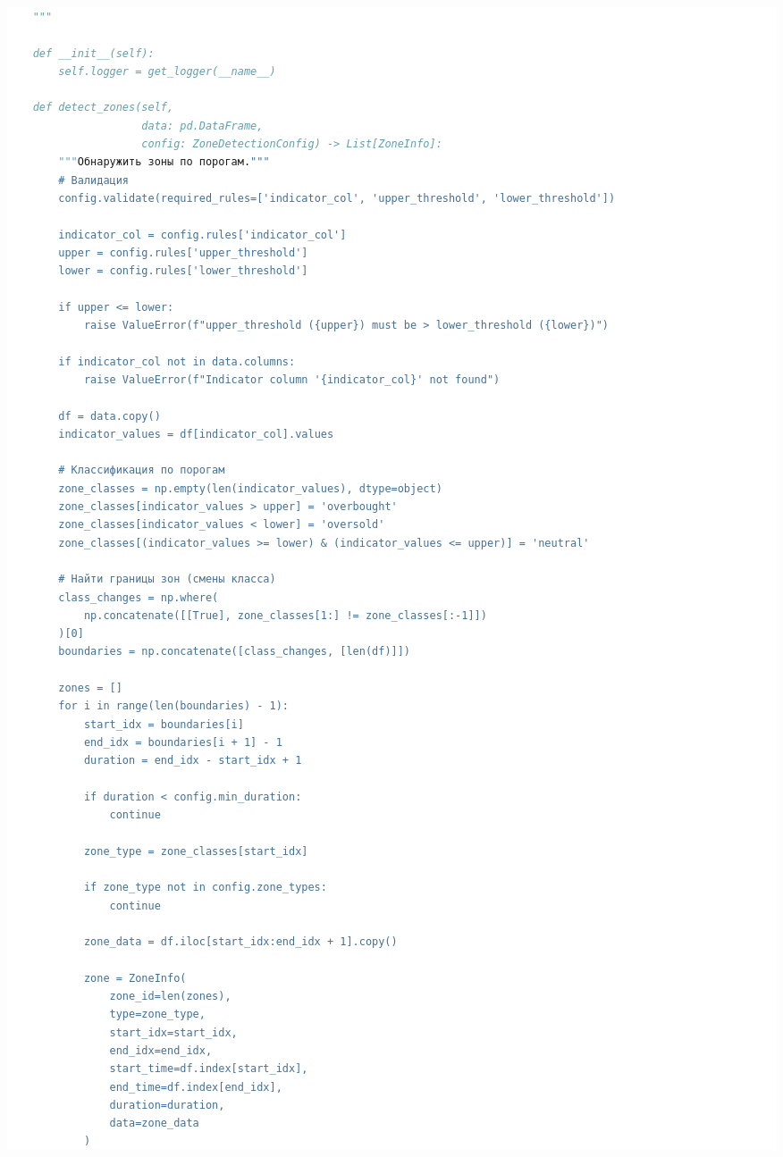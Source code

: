 ```python
    """
    
    def __init__(self):
        self.logger = get_logger(__name__)
    
    def detect_zones(self, 
                     data: pd.DataFrame,
                     config: ZoneDetectionConfig) -> List[ZoneInfo]:
        """Обнаружить зоны по порогам."""
        # Валидация
        config.validate(required_rules=['indicator_col', 'upper_threshold', 'lower_threshold'])
        
        indicator_col = config.rules['indicator_col']
        upper = config.rules['upper_threshold']
        lower = config.rules['lower_threshold']
        
        if upper <= lower:
            raise ValueError(f"upper_threshold ({upper}) must be > lower_threshold ({lower})")
        
        if indicator_col not in data.columns:
            raise ValueError(f"Indicator column '{indicator_col}' not found")
        
        df = data.copy()
        indicator_values = df[indicator_col].values
        
        # Классификация по порогам
        zone_classes = np.empty(len(indicator_values), dtype=object)
        zone_classes[indicator_values > upper] = 'overbought'
        zone_classes[indicator_values < lower] = 'oversold'
        zone_classes[(indicator_values >= lower) & (indicator_values <= upper)] = 'neutral'
        
        # Найти границы зон (смены класса)
        class_changes = np.where(
            np.concatenate([[True], zone_classes[1:] != zone_classes[:-1]])
        )[0]
        boundaries = np.concatenate([class_changes, [len(df)]])
        
        zones = []
        for i in range(len(boundaries) - 1):
            start_idx = boundaries[i]
            end_idx = boundaries[i + 1] - 1
            duration = end_idx - start_idx + 1
            
            if duration < config.min_duration:
                continue
            
            zone_type = zone_classes[start_idx]
            
            if zone_type not in config.zone_types:
                continue
            
            zone_data = df.iloc[start_idx:end_idx + 1].copy()
            
            zone = ZoneInfo(
                zone_id=len(zones),
                type=zone_type,
                start_idx=start_idx,
                end_idx=end_idx,
                start_time=df.index[start_idx],
                end_time=df.index[end_idx],
                duration=duration,
                data=zone_data
            )
```